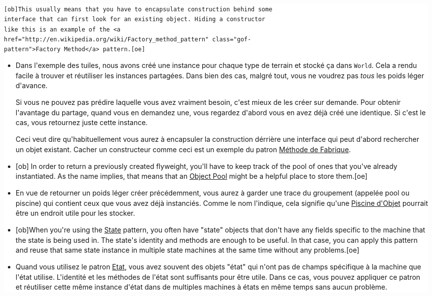 	[ob]This usually means that you have to encapsulate construction behind some
    interface that can first look for an existing object. Hiding a constructor
    like this is an example of the <a
    href="http://en.wikipedia.org/wiki/Factory_method_pattern" class="gof-
    pattern">Factory Method</a> pattern.[oe]
	
*  	Dans l'exemple des tuiles, nous avons créé une instance pour chaque type de terrain et stocké ça dans `World`. Cela a rendu   		facile à trouver et réutiliser les instances partagées. Dans bien des cas, malgré tout, vous ne voudrez pas *tous* les poids léger d'avance.

	Si vous ne pouvez pas prédire laquelle vous avez vraiment besoin, c'est mieux de les créer sur demande. Pour obtenir l'avantage du partage, quand vous en demandez une, vous regardez d'abord vous  en avez déjà créé une identique. Si c'est le cas, vous retournez juste cette instance.

	Ceci veut dire qu'habituellement vous aurez à encapsuler la construction dérrière une interface qui peut d'abord rechercher un objet existant. Cacher un constructeur comme ceci est un exemple du patron <a
    href="http://en.wikipedia.org/wiki/Factory_method_pattern" class="gof-
    pattern">Méthode de Fabrique</a>.

* [ob]  In order to return a previously created flyweight, you'll have to keep track
    of the pool of ones that you've already instantiated. As the name implies,
    that means that an <a href="object-pool.html" class="pattern">Object
    Pool</a> might be a helpful place to store them.[oe]
	
* En vue de retourner un poids léger créer précédemment, vous aurez à garder une trace du groupement (appelée pool ou piscine) qui contient ceux que vous avez déjà instanciés. Comme le nom l'indique, cela signifie qu'une <a href="object-pool.html" class="pattern">Piscine d'Objet</a> pourrait être un endroit utile pour les stocker.
	
* [ob]When you're using the <a class="pattern" href="state.html">State</a>
    pattern, you often have "state" objects that don't have any fields specific
    to the machine that the state is being used in. The state's
    identity and methods are enough to be useful. In that case, you can apply
    this pattern and reuse that same state instance in multiple state machines
    at the same time without any problems.[oe]

* Quand vous utilisez le patron <a class="pattern" href="state.html">Etat</a>, vous avez souvent des objets "état" qui n'ont pas de champs spécifique à la machine que l'état utilise. L'identité et les méthodes de l'état sont suffisants pour être utile. Dans ce cas, vous pouvez appliquer ce patron et réutiliser cette même instance d'état dans de multiples machines à états en même temps sans aucun problème.


